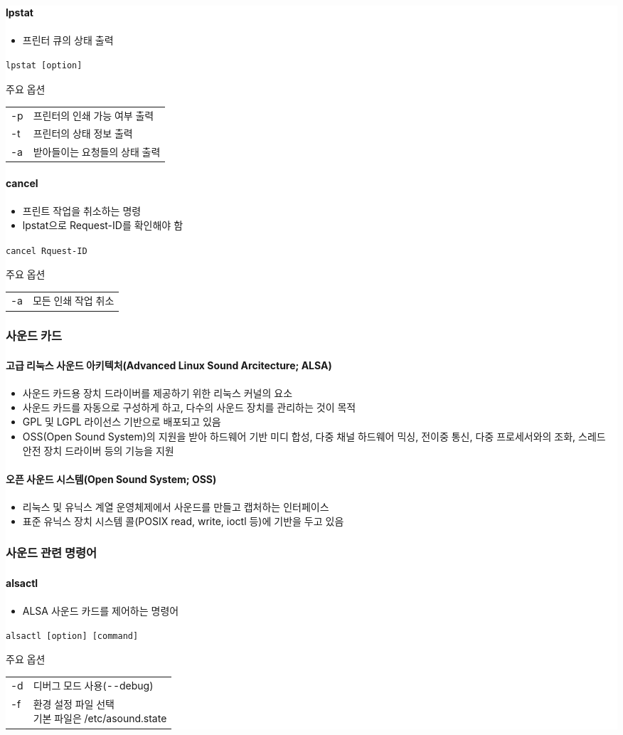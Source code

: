 #### lpstat
- 프린터 큐의 상태 출력

```
lpstat [option]
```

주요 옵션
<table>
<tr><td>-p</td><td>프린터의 인쇄 가능 여부 출력</td></tr>
<tr><td>-t</td><td>프린터의 상태 정보 출력</td></tr>
<tr><td>-a</td><td>받아들이는 요청들의 상태 출력</td></tr>
</table>

#### cancel
- 프린트 작업을 취소하는 명령
- lpstat으로 Request-ID를 확인해야 함

```
cancel Rquest-ID
```

주요 옵션
<table>
<tr><td>-a</td><td>모든 인쇄 작업 취소</td></tr>
</table>

### 사운드 카드
#### 고급 리눅스 사운드 아키텍처(Advanced Linux Sound Arcitecture; ALSA)
- 사운드 카드용 장치 드라이버를 제공하기 위한 리눅스 커널의 요소
- 사운드 카드를 자동으로 구성하게 하고, 다수의 사운드 장치를 관리하는 것이 목적
- GPL 및 LGPL 라이선스 기반으로 배포되고 있음
- OSS(Open Sound System)의 지원을 받아 하드웨어 기반 미디 합성, 다중 채널 하드웨어 믹싱, 전이중 통신, 다중 프로세서와의 조화, 스레드 안전 장치 드라이버 등의 기능을 지원

#### 오픈 사운드 시스템(Open Sound System; OSS)
- 리눅스 및 유닉스 계열 운영체제에서 사운드를 만들고 캡처하는 인터페이스
- 표준 유닉스 장치 시스템 콜(POSIX read, write, ioctl 등)에 기반을 두고 있음

### 사운드 관련 명령어
#### alsactl
- ALSA 사운드 카드를 제어하는 명령어

```
alsactl [option] [command]
```

주요 옵션
<table>
<tr><td>-d</td><td>디버그 모드 사용(--debug)</td></tr>
<tr><td>-f</td><td>환경 설정 파일 선택<br>기본 파일은 /etc/asound.state</td></tr>
</table>
